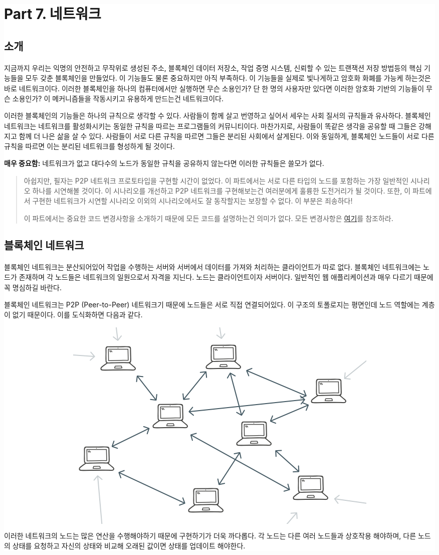 # Part 7. 네트워크

## 소개

지금까지 우리는 익명의 안전하고 무작위로 생성된 주소, 블록체인 데이터 저장소, 작업 증명 시스템, 신뢰할 수 있는 트랜잭션 저장 방법등의 핵심 기능들을 모두 갖춘 블록체인을 만들었다. 이 기능들도 물론 중요하지만 아직 부족하다. 이 기능들을 실제로 빛나게하고 암호화 화폐를 가능케 하는것은 바로 네트워크이다. 이러한 블록체인을 하나의 컴퓨터에서만 실행하면 무슨 소용인가? 단 한 명의 사용자만 있다면 이러한 암호화 기반의 기능들이 무슨 소용인가? 이 메커니즘들을 작동시키고 유용하게 만드는건 네트워크이다.

이러한 블록체인의 기능들은 하나의 규칙으로 생각할 수 있다. 사람들이 함께 살고 번영하고 싶어서 세우는 사회 질서의 규칙들과 유사하다. 블록체인 네트워크는 네트워크를 활성화시키는 동일한 규칙을 따르는 프로그램들의 커뮤니티이다. 마찬가지로, 사람들이 똑같은 생각을 공유할 때 그들은 강해지고 함께 더 나은 삶을 살 수 있다. 사람들이 서로 다른 규칙을 따르면 그들은 분리된 사회에서 살게된다. 이와 동일하게, 블록체인 노드들이 서로 다른 규칙을 따르면 이는 분리된 네트워크를 형성하게 될 것이다.

**매우 중요함:** 네트워크가 없고 대다수의 노드가 동일한 규칙을 공유하지 않는다면 이러한 규칙들은 쓸모가 없다.

> 아쉽지만, 필자는 P2P 네트워크 프로토타입을 구현할 시간이 없었다. 이 파트에서는 서로 다른 타입의 노드를 포함하는 가장 일반적인 시나리오 하나를 시연해볼 것이다. 이 시나리오를 개선하고 P2P 네트워크를 구현해보는건 여러분에게 훌륭한 도전거리가 될 것이다. 또한, 이 파트에서 구현한 네트워크가 시연할 시나리오 이외의 시나리오에서도 잘 동작할지는 보장할 수 없다. 이 부분은 죄송하다!
>
> 이 파트에서는 중요한 코드 변경사항을 소개하기 때문에 모든 코드를 설명하는건 의미가 없다. 모든 변경사항은 [여기](https://github.com/Jeiwan/blockchain_go/compare/part_6...part_7#files_bucket)를 참조하라.

## 블록체인 네트워크

블록체인 네트워크는 분산되어있어 작업을 수행하는 서버와 서버에서 데이터를 가져와 처리하는 클라이언트가 따로 없다. 블록체인 네트워크에는 노드가 존재하며 각 노드들은 네트워크의 일원으로서 자격을 지닌다. 노드는 클라이언트이자 서버이다. 일반적인 웹 애플리케이션과 매우 다르기 때문에 꼭 명심하길 바란다.

블록체인 네트워크는 P2P (Peer-to-Peer) 네트워크기 때문에 노드들은 서로 직접 연결되어있다. 이 구조의 토폴로지는 평면인데 노드 역할에는 계층이 없기 때문이다. 이를 도식화하면 다음과 같다.

<center> <img src="../images/p2p-network.png" align="center"/> </center>

이러한 네트워크의 노드는 많은 연산을 수행해야하기 때문에 구현하기가 더욱 까다롭다. 각 노드는 다른 여러 노드들과 상호작용 해야하며, 다른 노드의 상태를 요청하고 자신의 상태와 비교해 오래된 값이면 상태를 업데이트 해야한다.
